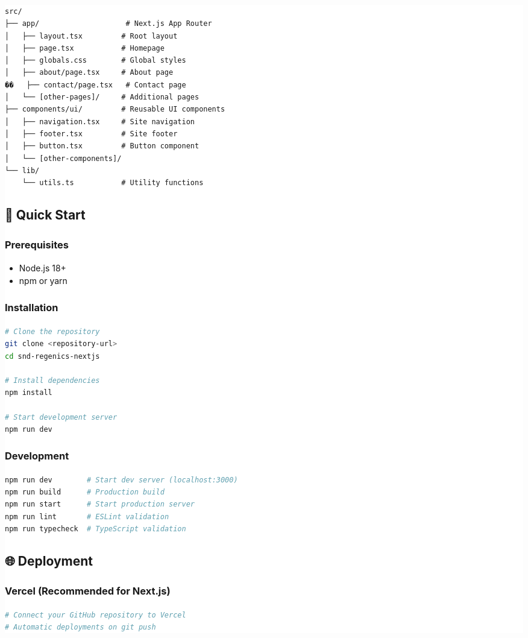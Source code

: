 ```
src/
├── app/                    # Next.js App Router
│   ├── layout.tsx         # Root layout
│   ├── page.tsx           # Homepage
│   ├── globals.css        # Global styles
│   ├── about/page.tsx     # About page
��   ├── contact/page.tsx   # Contact page
│   └── [other-pages]/     # Additional pages
├── components/ui/         # Reusable UI components
│   ├── navigation.tsx     # Site navigation
│   ├── footer.tsx         # Site footer
│   ├── button.tsx         # Button component
│   └── [other-components]/
└── lib/
    └── utils.ts           # Utility functions
```

## 🚀 Quick Start

### Prerequisites
- Node.js 18+ 
- npm or yarn

### Installation
```bash
# Clone the repository
git clone <repository-url>
cd snd-regenics-nextjs

# Install dependencies
npm install

# Start development server
npm run dev
```

### Development
```bash
npm run dev        # Start dev server (localhost:3000)
npm run build      # Production build
npm run start      # Start production server
npm run lint       # ESLint validation
npm run typecheck  # TypeScript validation
```

## 🌐 Deployment

### Vercel (Recommended for Next.js)
```bash
# Connect your GitHub repository to Vercel
# Automatic deployments on git push
```
